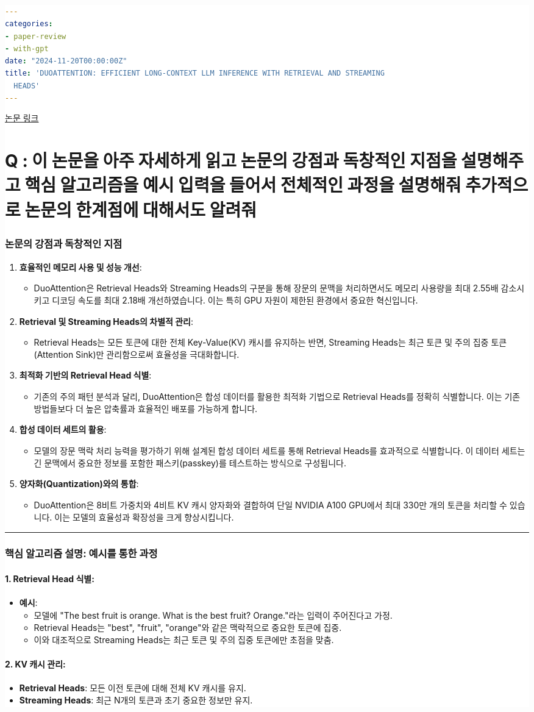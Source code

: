 ```yaml
---
categories:
- paper-review
- with-gpt
date: "2024-11-20T00:00:00Z"
title: 'DUOATTENTION: EFFICIENT LONG-CONTEXT LLM INFERENCE WITH RETRIEVAL AND STREAMING
  HEADS'
---
```


[논문 링크](https://arxiv.org/abs/2410.10819)

# Q : 이 논문을 아주 자세하게 읽고 논문의 강점과 독창적인 지점을 설명해주고 핵심 알고리즘을 예시 입력을 들어서 전체적인 과정을 설명해줘 추가적으로 논문의 한계점에 대해서도 알려줘



### 논문의 강점과 독창적인 지점

1. **효율적인 메모리 사용 및 성능 개선**:
   - DuoAttention은 Retrieval Heads와 Streaming Heads의 구분을 통해 장문의 문맥을 처리하면서도 메모리 사용량을 최대 2.55배 감소시키고 디코딩 속도를 최대 2.18배 개선하였습니다. 이는 특히 GPU 자원이 제한된 환경에서 중요한 혁신입니다.

2. **Retrieval 및 Streaming Heads의 차별적 관리**:
   - Retrieval Heads는 모든 토큰에 대한 전체 Key-Value(KV) 캐시를 유지하는 반면, Streaming Heads는 최근 토큰 및 주의 집중 토큰(Attention Sink)만 관리함으로써 효율성을 극대화합니다.

3. **최적화 기반의 Retrieval Head 식별**:
   - 기존의 주의 패턴 분석과 달리, DuoAttention은 합성 데이터를 활용한 최적화 기법으로 Retrieval Heads를 정확히 식별합니다. 이는 기존 방법들보다 더 높은 압축률과 효율적인 배포를 가능하게 합니다.

4. **합성 데이터 세트의 활용**:
   - 모델의 장문 맥락 처리 능력을 평가하기 위해 설계된 합성 데이터 세트를 통해 Retrieval Heads를 효과적으로 식별합니다. 이 데이터 세트는 긴 문맥에서 중요한 정보를 포함한 패스키(passkey)를 테스트하는 방식으로 구성됩니다.

5. **양자화(Quantization)와의 통합**:
   - DuoAttention은 8비트 가중치와 4비트 KV 캐시 양자화와 결합하여 단일 NVIDIA A100 GPU에서 최대 330만 개의 토큰을 처리할 수 있습니다. 이는 모델의 효율성과 확장성을 크게 향상시킵니다.

---

### 핵심 알고리즘 설명: 예시를 통한 과정

#### **1. Retrieval Head 식별**:
- **예시**: 
  - 모델에 "The best fruit is orange. What is the best fruit? Orange."라는 입력이 주어진다고 가정.
  - Retrieval Heads는 "best", "fruit", "orange"와 같은 맥락적으로 중요한 토큰에 집중.
  - 이와 대조적으로 Streaming Heads는 최근 토큰 및 주의 집중 토큰에만 초점을 맞춤.

#### **2. KV 캐시 관리**:
- **Retrieval Heads**: 모든 이전 토큰에 대해 전체 KV 캐시를 유지.
- **Streaming Heads**: 최근 N개의 토큰과 초기 중요한 정보만 유지.
